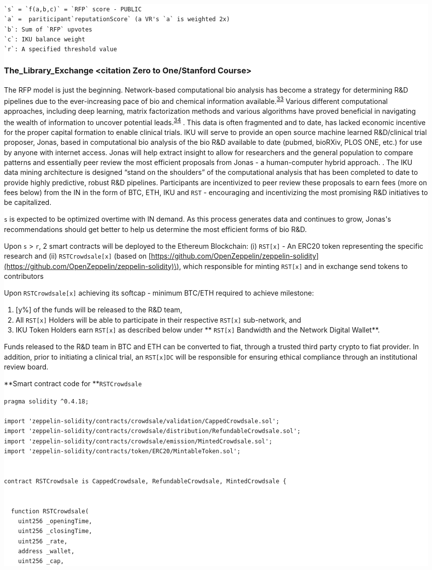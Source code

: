 ```text
`s` = `f(a,b,c)` = `RFP` score - PUBLIC
`a` =  pariticipant`reputationScore` (a VR's `a` is weighted 2x)
`b`: Sum of `RFP` upvotes  
`c`: IKU balance weight 
`r`: A specified threshold value
```

   ### The\_Library\_Exchange <citation Zero to One/Stanford Course>
   
The RFP model is just the beginning.   Network-based computational bio analysis has become a strategy for determining R&D pipelines due to the ever-increasing pace of bio and chemical information available.<sup>[33](#f33)</sup> Various different computational approaches, including deep learning, matrix factorization methods and various algorithms have proved beneficial in navigating the wealth of information to uncover potential leads.<sup>[34](#f34)</sup> . This data is often fragmented and to date, has lacked economic incentive for the proper capital formation to enable clinical trials. IKU will serve to provide an open source machine learned R&D/clinical trial proposer, Jonas, based in computational bio analysis of the bio R&D available to date (pubmed, bioRXiv, PLOS ONE, etc.) for use by anyone with internet access.  Jonas will help extract insight to allow for researchers and the general population to compare patterns and essentially peer review the most efficient proposals from Jonas - a human-computer hybrid approach. <peter thiel> . The IKU data mining architecture is designed “stand on the shoulders” of the computational analysis that has been completed to date to provide highly predictive, robust R&D pipelines. Participants are incentivized to peer review these proposals to earn fees \(more on fees below\) from the IN in the form of BTC, ETH, IKU and `RST` - encouraging and incentivizing the most promising R&D initiatives to be capitalized.
   
 `s` is expected to be optimized overtime with IN demand. As this process generates data and continues to grow, Jonas's recommendations should get better to help us determine the most efficient forms of bio R&D.

Upon `s` > `r`, 2 smart contracts will be deployed to the Ethereum Blockchain: \(i\) `RST[x]` - An ERC20 token representing the specific research and \(ii\) `RSTCrowdsale[x]` \(based on [https://github.com/OpenZeppelin/zeppelin-solidity](https://github.com/OpenZeppelin/zeppelin-solidity)\), which responsible for minting `RST[x]` and in exchange send tokens to contributors

Upon `RSTCrowdsale[x]` achieving its softcap - minimum BTC/ETH required to achieve milestone:

1. \[y%\] of the funds will be released to the R&D team,
2. All `RST[x]` Holders will be able to participate in their respective `RST[x]` sub-network, and
3. IKU Token Holders earn `RST[x]` as described below under ** `RST[x]` Bandwidth and the Network Digital Wallet**.

Funds released to the R&D team in BTC and ETH can be converted to fiat, through a trusted third party crypto to fiat provider. In addition, prior to initiating a clinical trial, an `RST[x]DC` will be responsible for ensuring ethical compliance through an institutional review board.

**Smart contract code for **`RSTCrowdsale`

```text
pragma solidity ^0.4.18;

import 'zeppelin-solidity/contracts/crowdsale/validation/CappedCrowdsale.sol';
import 'zeppelin-solidity/contracts/crowdsale/distribution/RefundableCrowdsale.sol';
import 'zeppelin-solidity/contracts/crowdsale/emission/MintedCrowdsale.sol';
import 'zeppelin-solidity/contracts/token/ERC20/MintableToken.sol';


contract RSTCrowdsale is CappedCrowdsale, RefundableCrowdsale, MintedCrowdsale {


  function RSTCrowdsale(
    uint256 _openingTime, 
    uint256 _closingTime, 
    uint256 _rate, 
    address _wallet,
    uint256 _cap, 
```